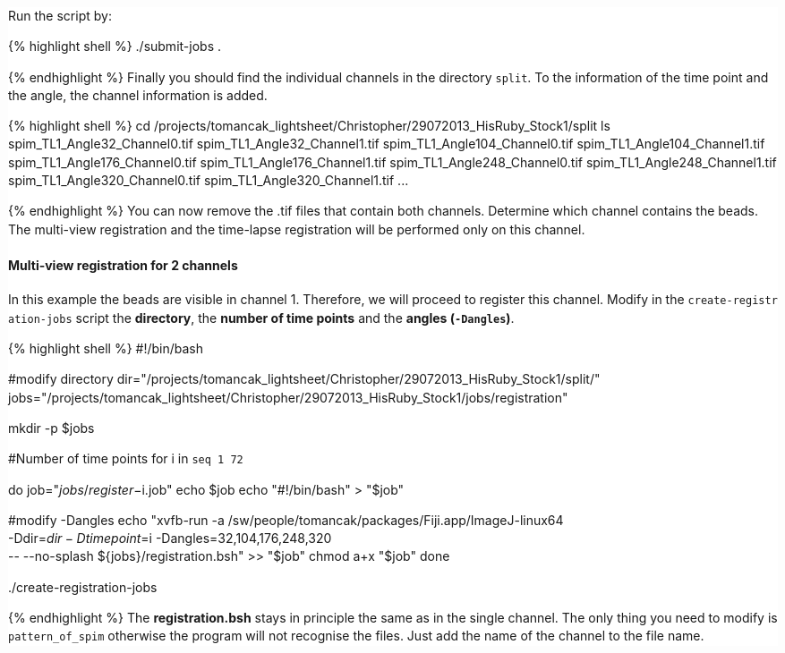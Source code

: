 Run the script by:

{% highlight shell %}
./submit-jobs .

{% endhighlight %}
Finally you should find the individual channels in the directory `split`. To the information of the time point and the angle, the channel information is added.

{% highlight shell %}
cd /projects/tomancak_lightsheet/Christopher/29072013_HisRuby_Stock1/split
ls
spim_TL1_Angle32_Channel0.tif
spim_TL1_Angle32_Channel1.tif
spim_TL1_Angle104_Channel0.tif
spim_TL1_Angle104_Channel1.tif
spim_TL1_Angle176_Channel0.tif
spim_TL1_Angle176_Channel1.tif
spim_TL1_Angle248_Channel0.tif
spim_TL1_Angle248_Channel1.tif
spim_TL1_Angle320_Channel0.tif
spim_TL1_Angle320_Channel1.tif
...

{% endhighlight %}
You can now remove the .tif files that contain both channels. Determine which channel contains the beads. The multi-view registration and the time-lapse registration will be performed only on this channel.

#### Multi-view registration for 2 channels

In this example the beads are visible in channel 1. Therefore, we will proceed to register this channel. Modify in the `create-registration-jobs` script the **directory**, the **number of time points** and the **angles (`-Dangles`)**.

{% highlight shell %}
#!/bin/bash

#modify directory
dir="/projects/tomancak_lightsheet/Christopher/29072013_HisRuby_Stock1/split/"
jobs="/projects/tomancak_lightsheet/Christopher/29072013_HisRuby_Stock1/jobs/registration"

mkdir -p $jobs

#Number of time points
for i in `seq 1 72`

do
    job="$jobs/register-$i.job"
    echo $job
    echo "#!/bin/bash" > "$job"

#modify -Dangles
    echo "xvfb-run -a /sw/people/tomancak/packages/Fiji.app/ImageJ-linux64 \
              -Ddir=$dir -Dtimepoint=$i -Dangles=32,104,176,248,320 \
              -- --no-splash ${jobs}/registration.bsh" >> "$job"
    chmod a+x "$job"
done

./create-registration-jobs

{% endhighlight %}
The **registration.bsh** stays in principle the same as in the single channel. The only thing you need to modify is `pattern_of_spim` otherwise the program will not recognise the files. Just add the name of the channel to the file name.
